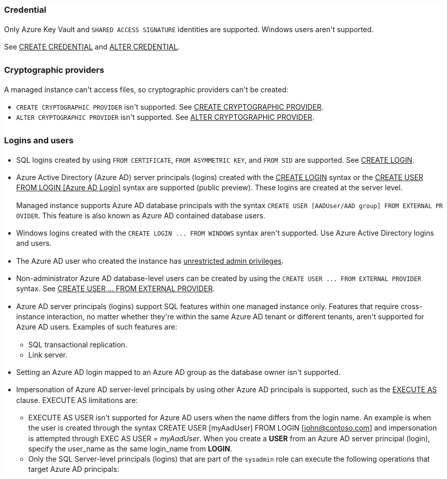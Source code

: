 ### Credential

Only Azure Key Vault and `SHARED ACCESS SIGNATURE` identities are supported. Windows users aren't supported.

See [CREATE CREDENTIAL](https://docs.microsoft.com/sql/t-sql/statements/create-credential-transact-sql) and [ALTER CREDENTIAL](https://docs.microsoft.com/sql/t-sql/statements/alter-credential-transact-sql).

### Cryptographic providers

A managed instance can't access files, so cryptographic providers can't be created:

- `CREATE CRYPTOGRAPHIC PROVIDER` isn't supported. See [CREATE CRYPTOGRAPHIC PROVIDER](https://docs.microsoft.com/sql/t-sql/statements/create-cryptographic-provider-transact-sql).
- `ALTER CRYPTOGRAPHIC PROVIDER` isn't supported. See [ALTER CRYPTOGRAPHIC PROVIDER](https://docs.microsoft.com/sql/t-sql/statements/alter-cryptographic-provider-transact-sql).

### Logins and users

- SQL logins created by using `FROM CERTIFICATE`, `FROM ASYMMETRIC KEY`, and `FROM SID` are supported. See [CREATE LOGIN](https://docs.microsoft.com/sql/t-sql/statements/create-login-transact-sql).
- Azure Active Directory (Azure AD) server principals (logins) created with the [CREATE LOGIN](https://docs.microsoft.com/sql/t-sql/statements/create-login-transact-sql?view=azuresqldb-mi-current) syntax or the [CREATE USER FROM LOGIN [Azure AD Login]](https://docs.microsoft.com/sql/t-sql/statements/create-user-transact-sql?view=azuresqldb-mi-current) syntax are supported (public preview). These logins are created at the server level.

    Managed instance supports Azure AD database principals with the syntax `CREATE USER [AADUser/AAD group] FROM EXTERNAL PROVIDER`. This feature is also known as Azure AD contained database users.

- Windows logins created with the `CREATE LOGIN ... FROM WINDOWS` syntax aren't supported. Use Azure Active Directory logins and users.
- The Azure AD user who created the instance has [unrestricted admin privileges](sql-database-manage-logins.md#unrestricted-administrative-accounts).
- Non-administrator Azure AD database-level users can be created by using the `CREATE USER ... FROM EXTERNAL PROVIDER` syntax. See [CREATE USER ... FROM EXTERNAL PROVIDER](sql-database-manage-logins.md#non-administrator-users).
- Azure AD server principals (logins) support SQL features within one managed instance only. Features that require cross-instance interaction, no matter whether they're within the same Azure AD tenant or different tenants, aren't supported for Azure AD users. Examples of such features are:

  - SQL transactional replication.
  - Link server.

- Setting an Azure AD login mapped to an Azure AD group as the database owner isn't supported.
- Impersonation of Azure AD server-level principals by using other Azure AD principals is supported, such as the [EXECUTE AS](/sql/t-sql/statements/execute-as-transact-sql) clause. EXECUTE AS limitations are:

  - EXECUTE AS USER isn't supported for Azure AD users when the name differs from the login name. An example is when the user is created through the syntax CREATE USER [myAadUser] FROM LOGIN [john@contoso.com] and impersonation is attempted through EXEC AS USER = _myAadUser_. When you create a **USER** from an Azure AD server principal (login), specify the user_name as the same login_name from **LOGIN**.
  - Only the SQL Server-level principals (logins) that are part of the `sysadmin` role can execute the following operations that target Azure AD principals:
